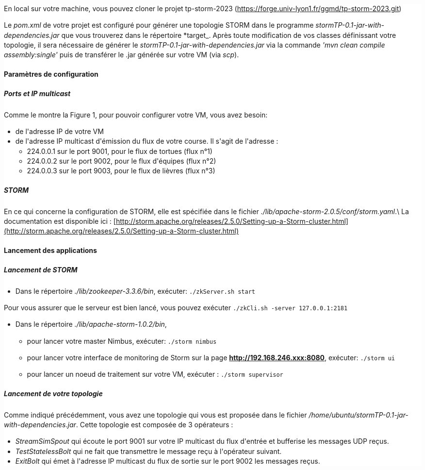 En local sur votre machine, vous pouvez cloner le projet tp-storm-2023 (https://forge.univ-lyon1.fr/ggmd/tp-storm-2023.git)

Le *pom.xml* de votre projet est configuré pour générer une topologie STORM dans le programme *stormTP-0.1-jar-with-dependencies.jar* que vous trouverez dans le répertoire *target_. Après toute modification de vos classes définissant votre topologie, il sera nécessaire de générer le *stormTP-0.1-jar-with-dependencies.jar* via la commande *'mvn clean compile assembly:single'* puis de transférer le .jar générée sur votre VM (via *scp*).  


#### Paramètres de configuration


##### Ports et IP multicast
Comme le montre la Figure 1, pour pouvoir configurer votre VM, vous avez besoin:
- de l'adresse IP de votre VM
- de l'adresse IP multicast d'émission du flux de votre course. Il s'agit de l'adresse :
	- 224.0.0.1 sur le port 9001, pour le flux de tortues (flux n°1)
	- 224.0.0.2 sur le port 9002, pour le flux d'équipes  (flux n°2)
	- 224.0.0.3 sur le port 9003, pour le flux de lièvres (flux n°3) 



##### STORM
En ce qui concerne la configuration de STORM, elle est spécifiée dans le fichier *./lib/apache-storm-2.0.5/conf/storm.yaml*.\\
La documentation est disponible ici : [http://storm.apache.org/releases/2.5.0/Setting-up-a-Storm-cluster.html](http://storm.apache.org/releases/2.5.0/Setting-up-a-Storm-cluster.html)


#### Lancement des applications


##### Lancement de STORM
- Dans le répertoire *./lib/zookeeper-3.3.6/bin*, exécuter:
	 `./zkServer.sh start`

Pour vous assurer que le serveur est bien lancé, vous pouvez exécuter `./zkCli.sh -server 127.0.0.1:2181`

- Dans le répertoire *./lib/apache-storm-1.0.2/bin*,
	- pour lancer votre master Nimbus, exécuter:
		`./storm nimbus`

	- pour lancer votre interface de monitoring de Storm sur la page **http://192.168.246.xxx:8080**, exécuter:
	 `./storm ui`

	- pour lancer un noeud de traitement sur votre VM, exécuter :
	 `./storm supervisor`


##### Lancement de votre topologie

Comme indiqué précédemment, vous avez une topologie qui vous est proposée dans le fichier */home/ubuntu/stormTP-0.1-jar-with-dependencies.jar*. Cette topologie est composée de 3 opérateurs :

- *StreamSimSpout* qui écoute le port 9001 sur votre IP multicast du flux d'entrée et bufferise les messages UDP reçus.
- *TestStatelessBolt* qui ne fait que transmettre le message reçu à l'opérateur suivant.
- *ExitBolt* qui émet à l'adresse IP multicast du flux de sortie sur le port 9002 les messages reçus.

